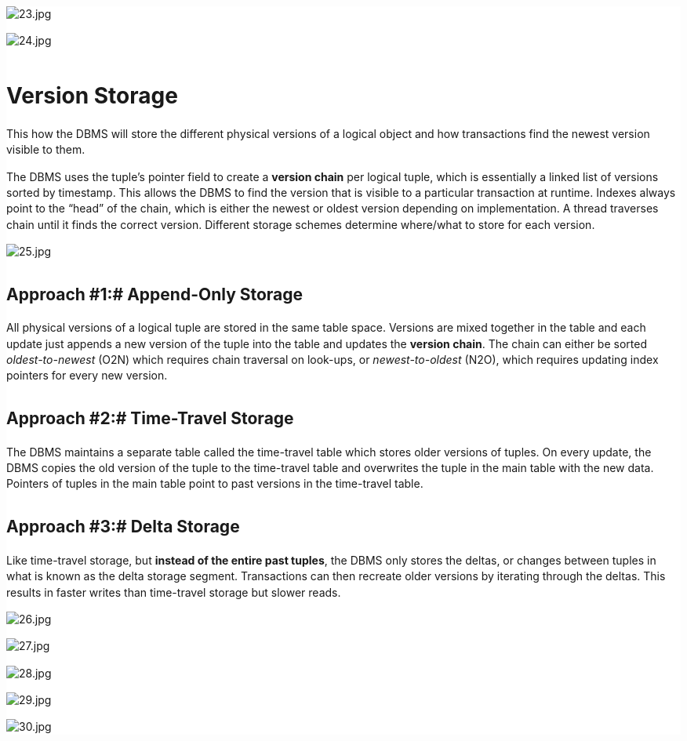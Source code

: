![23.jpg](https://cdn.nlark.com/yuque/0/2023/jpeg/22382307/1678720235052-2fa0390f-25c5-4b4f-a8d8-92fadc569044.jpeg#averageHue=%23eeeeee&clientId=uc3fb2d5e-e0b4-4&from=ui&id=u359b6e5a&originHeight=1688&originWidth=3000&originalType=binary&ratio=2&rotation=0&showTitle=false&size=210389&status=done&style=none&taskId=u77895af2-d76a-45c1-a24f-961708940bd&title=)

![24.jpg](https://cdn.nlark.com/yuque/0/2023/jpeg/22382307/1678720236302-cfc000f1-f88c-4c63-a318-1ff3794c4b63.jpeg#averageHue=%23e9e9e9&clientId=uc3fb2d5e-e0b4-4&from=ui&id=u323ad047&originHeight=1688&originWidth=3000&originalType=binary&ratio=2&rotation=0&showTitle=false&size=370608&status=done&style=none&taskId=ua8794ed9-db94-4607-b294-003fe69595c&title=)

# Version Storage

This how the DBMS will store the different physical versions of a logical object and how transactions find the newest version visible to them.

The DBMS uses the tuple’s pointer field to create a **version chain** per logical tuple, which is essentially a linked list of versions sorted by timestamp. This allows the DBMS to find the version that is visible to a particular transaction at runtime. Indexes always point to the “head” of the chain, which is either the newest or oldest version depending on implementation. A thread traverses chain until it finds the correct version. Different storage schemes determine where/what to store for each version.

![25.jpg](https://cdn.nlark.com/yuque/0/2023/jpeg/22382307/1678720236341-39a6439f-a685-4ef6-9f65-e170dc1dc499.jpeg#averageHue=%23ececec&clientId=uc3fb2d5e-e0b4-4&from=ui&id=u1a754dd8&originHeight=1688&originWidth=3000&originalType=binary&ratio=2&rotation=0&showTitle=false&size=317062&status=done&style=none&taskId=ucad7c724-a095-4f90-a243-cf505b55057&title=)

## Approach #1:# Append-Only Storage

All physical versions of a logical tuple are stored in the same table space. Versions are mixed together in the table and each update just appends a new version of the tuple into the table and updates the **version chain**. The chain can either be sorted *oldest-to-newest* (O2N) which requires chain traversal on look-ups, or *newest-to-oldest* (N2O), which requires updating index pointers for every new version.

## Approach #2:# Time-Travel Storage

The DBMS maintains a separate table called the time-travel table which stores older versions of tuples. On every update, the DBMS copies the old version of the tuple to the time-travel table and overwrites the tuple in the main table with the new data. Pointers of tuples in the main table point to past versions in the time-travel table.

## Approach #3:# Delta Storage

Like time-travel storage, but **instead of the entire past tuples**, the DBMS only stores the deltas, or changes between tuples in what is known as the delta storage segment. Transactions can then recreate older versions by iterating through the deltas. This results in faster writes than time-travel storage but slower reads.

![26.jpg](https://cdn.nlark.com/yuque/0/2023/jpeg/22382307/1678720236408-3d14312c-1884-4d16-a8e6-2bc72b74f0b7.jpeg#averageHue=%23ebebeb&clientId=uc3fb2d5e-e0b4-4&from=ui&id=uc5fd50be&originHeight=1688&originWidth=3000&originalType=binary&ratio=2&rotation=0&showTitle=false&size=319068&status=done&style=none&taskId=u208f87aa-7ecd-4a7c-b094-0e26f5c18ed&title=)

![27.jpg](https://cdn.nlark.com/yuque/0/2023/jpeg/22382307/1678720237178-90b6c742-c868-4cb8-bca5-91134caedb23.jpeg#averageHue=%23eae9e9&clientId=uc3fb2d5e-e0b4-4&from=ui&id=u9c3b9aac&originHeight=1688&originWidth=3000&originalType=binary&ratio=2&rotation=0&showTitle=false&size=342783&status=done&style=none&taskId=u06a734f3-fab0-42f9-85e4-ccf79d60345&title=)

![28.jpg](https://cdn.nlark.com/yuque/0/2023/jpeg/22382307/1678720239802-796a3756-38c5-403f-9f54-eac99c835bbb.jpeg#averageHue=%23e8e8e8&clientId=uc3fb2d5e-e0b4-4&from=ui&id=u832aaec1&originHeight=1688&originWidth=3000&originalType=binary&ratio=2&rotation=0&showTitle=false&size=349862&status=done&style=none&taskId=ufc0a0d9c-6e0d-46d6-9f60-0b842e59af9&title=)

![29.jpg](https://cdn.nlark.com/yuque/0/2023/jpeg/22382307/1678720239897-603e0bc1-0d8e-48ce-aa57-08b8c0eb5a3f.jpeg#averageHue=%23e9e8e8&clientId=uc3fb2d5e-e0b4-4&from=ui&id=u69a4a83d&originHeight=1688&originWidth=3000&originalType=binary&ratio=2&rotation=0&showTitle=false&size=352936&status=done&style=none&taskId=u701af6ec-5e5e-4cdc-b170-00794e5f2a4&title=)

![30.jpg](https://cdn.nlark.com/yuque/0/2023/jpeg/22382307/1678720239929-5298c1cd-3d06-4d2f-9867-2d2d15fd7920.jpeg#averageHue=%23ececec&clientId=uc3fb2d5e-e0b4-4&from=ui&id=uf47f4ce3&originHeight=1688&originWidth=3000&originalType=binary&ratio=2&rotation=0&showTitle=false&size=295036&status=done&style=none&taskId=ued0e5909-902a-4294-8092-2f337f0f7a3&title=)
